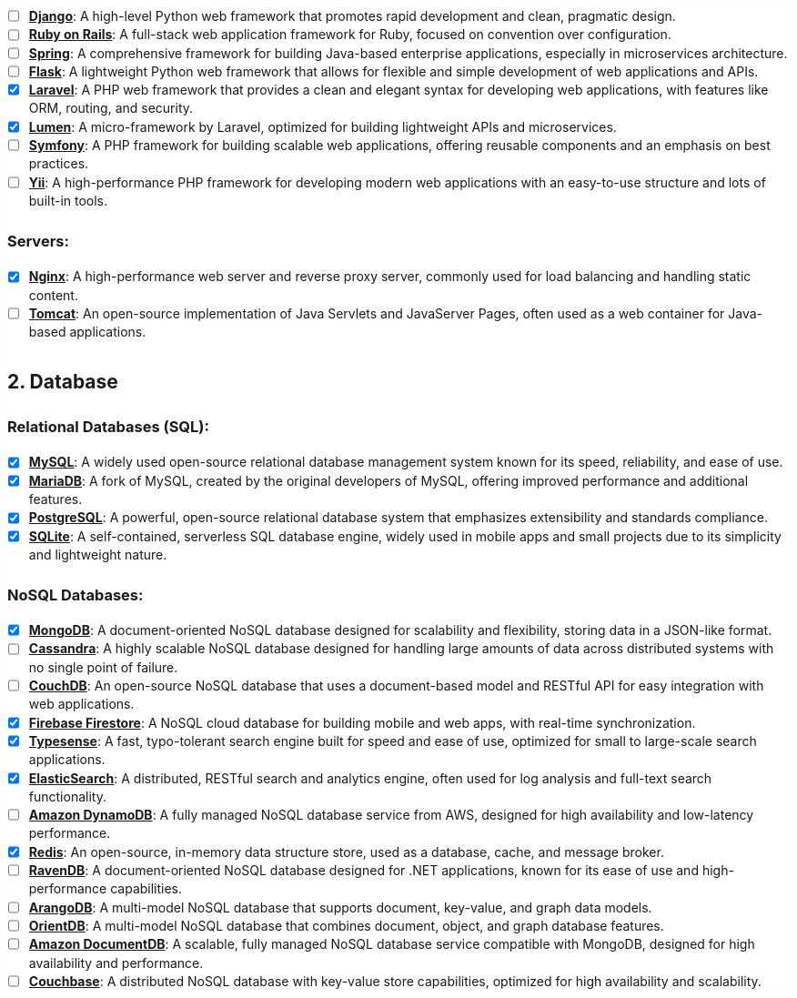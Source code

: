 - [ ] **[Django](https://www.djangoproject.com/)**: A high-level Python web framework that promotes rapid development and clean, pragmatic design.
- [ ] **[Ruby on Rails](https://rubyonrails.org/)**: A full-stack web application framework for Ruby, focused on convention over configuration.
- [ ] **[Spring](https://spring.io/)**: A comprehensive framework for building Java-based enterprise applications, especially in microservices architecture.
- [ ] **[Flask](https://flask.palletsprojects.com/)**: A lightweight Python web framework that allows for flexible and simple development of web applications and APIs.
- [x] **[Laravel](https://laravel.com/)**: A PHP web framework that provides a clean and elegant syntax for developing web applications, with features like ORM, routing, and security.
- [x] **[Lumen](https://lumen.laravel.com/)**: A micro-framework by Laravel, optimized for building lightweight APIs and microservices.
- [ ] **[Symfony](https://symfony.com/)**: A PHP framework for building scalable web applications, offering reusable components and an emphasis on best practices.
- [ ] **[Yii](https://www.yiiframework.com/)**: A high-performance PHP framework for developing modern web applications with an easy-to-use structure and lots of built-in tools.

### Servers:
- [x] **[Nginx](https://nginx.org/)**: A high-performance web server and reverse proxy server, commonly used for load balancing and handling static content.
- [ ] **[Tomcat](http://tomcat.apache.org/)**: An open-source implementation of Java Servlets and JavaServer Pages, often used as a web container for Java-based applications.

## 2. Database

### Relational Databases (SQL):
- [x] **[MySQL](https://www.mysql.com/)**: A widely used open-source relational database management system known for its speed, reliability, and ease of use.
- [x] **[MariaDB](https://mariadb.org/)**: A fork of MySQL, created by the original developers of MySQL, offering improved performance and additional features.
- [x] **[PostgreSQL](https://www.postgresql.org/)**: A powerful, open-source relational database system that emphasizes extensibility and standards compliance.
- [x] **[SQLite](https://www.sqlite.org/)**: A self-contained, serverless SQL database engine, widely used in mobile apps and small projects due to its simplicity and lightweight nature.

### NoSQL Databases:
- [x] **[MongoDB](https://www.mongodb.com/)**: A document-oriented NoSQL database designed for scalability and flexibility, storing data in a JSON-like format.
- [ ] **[Cassandra](http://cassandra.apache.org/)**: A highly scalable NoSQL database designed for handling large amounts of data across distributed systems with no single point of failure.
- [ ] **[CouchDB](https://couchdb.apache.org/)**: An open-source NoSQL database that uses a document-based model and RESTful API for easy integration with web applications.
- [x] **[Firebase Firestore](https://firebase.google.com/docs/firestore)**: A NoSQL cloud database for building mobile and web apps, with real-time synchronization.
- [x] **[Typesense](https://typesense.org/)**: A fast, typo-tolerant search engine built for speed and ease of use, optimized for small to large-scale search applications.
- [x] **[ElasticSearch](https://www.elastic.co/elasticsearch/)**: A distributed, RESTful search and analytics engine, often used for log analysis and full-text search functionality.
- [ ] **[Amazon DynamoDB](https://aws.amazon.com/dynamodb/)**: A fully managed NoSQL database service from AWS, designed for high availability and low-latency performance.
- [x] **[Redis](https://redis.io/)**: An open-source, in-memory data structure store, used as a database, cache, and message broker.
- [ ] **[RavenDB](https://ravendb.net/)**: A document-oriented NoSQL database designed for .NET applications, known for its ease of use and high-performance capabilities.
- [ ] **[ArangoDB](https://www.arangodb.com/)**: A multi-model NoSQL database that supports document, key-value, and graph data models.
- [ ] **[OrientDB](https://orientdb.com/)**: A multi-model NoSQL database that combines document, object, and graph database features.
- [ ] **[Amazon DocumentDB](https://aws.amazon.com/documentdb/)**: A scalable, fully managed NoSQL database service compatible with MongoDB, designed for high availability and performance.
- [ ] **[Couchbase](https://www.couchbase.com/)**: A distributed NoSQL database with key-value store capabilities, optimized for high availability and scalability.